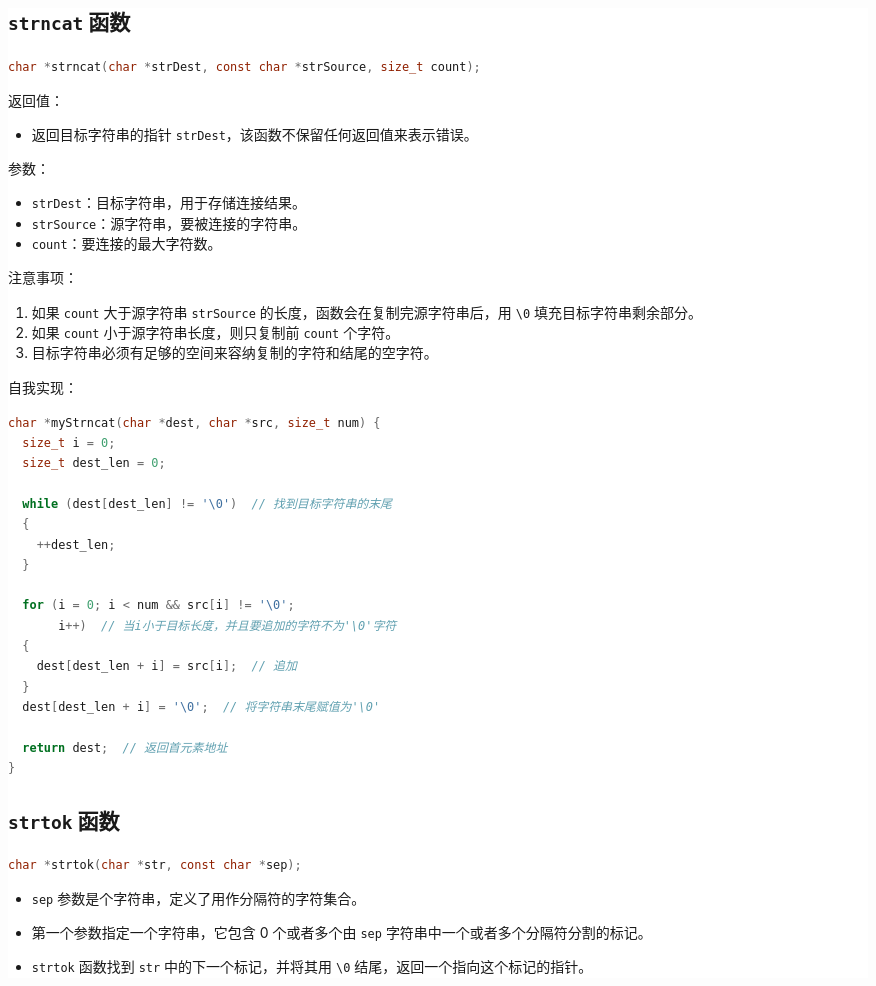 ## `strncat` 函数

```c
char *strncat(char *strDest, const char *strSource, size_t count);
```

返回值：

- 返回目标字符串的指针 `strDest`，该函数不保留任何返回值来表示错误。

参数：

- `strDest`：目标字符串，用于存储连接结果。
- `strSource`：源字符串，要被连接的字符串。
- `count`：要连接的最大字符数。

注意事项：

1. 如果 `count` 大于源字符串 `strSource` 的长度，函数会在复制完源字符串后，用 `\0` 填充目标字符串剩余部分。
2. 如果 `count` 小于源字符串长度，则只复制前 `count` 个字符。
3. 目标字符串必须有足够的空间来容纳复制的字符和结尾的空字符。

自我实现：

```c
char *myStrncat(char *dest, char *src, size_t num) {
  size_t i = 0;
  size_t dest_len = 0;

  while (dest[dest_len] != '\0')  // 找到目标字符串的末尾
  {
    ++dest_len;
  }

  for (i = 0; i < num && src[i] != '\0';
       i++)  // 当i小于目标长度，并且要追加的字符不为'\0'字符
  {
    dest[dest_len + i] = src[i];  // 追加
  }
  dest[dest_len + i] = '\0';  // 将字符串末尾赋值为'\0'

  return dest;  // 返回首元素地址
}
```

## `strtok` 函数

```c
char *strtok(char *str, const char *sep);
```

- `sep` 参数是个字符串，定义了用作分隔符的字符集合。

- 第一个参数指定一个字符串，它包含 0 个或者多个由 `sep` 字符串中一个或者多个分隔符分割的标记。

- `strtok` 函数找到 `str` 中的下一个标记，并将其用 `\0` 结尾，返回一个指向这个标记的指针。

